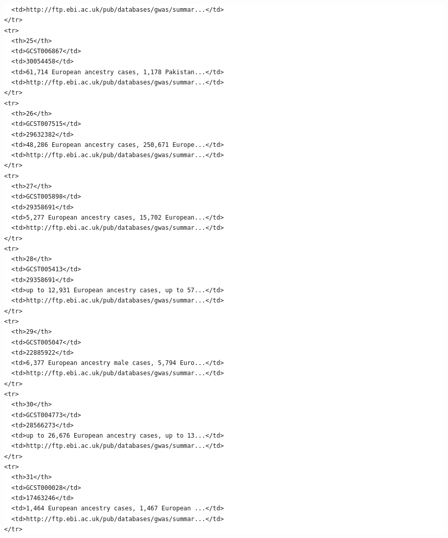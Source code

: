       <td>http://ftp.ebi.ac.uk/pub/databases/gwas/summar...</td>
    </tr>
    <tr>
      <th>25</th>
      <td>GCST006867</td>
      <td>30054458</td>
      <td>61,714 European ancestry cases, 1,178 Pakistan...</td>
      <td>http://ftp.ebi.ac.uk/pub/databases/gwas/summar...</td>
    </tr>
    <tr>
      <th>26</th>
      <td>GCST007515</td>
      <td>29632382</td>
      <td>48,286 European ancestry cases, 250,671 Europe...</td>
      <td>http://ftp.ebi.ac.uk/pub/databases/gwas/summar...</td>
    </tr>
    <tr>
      <th>27</th>
      <td>GCST005898</td>
      <td>29358691</td>
      <td>5,277 European ancestry cases, 15,702 European...</td>
      <td>http://ftp.ebi.ac.uk/pub/databases/gwas/summar...</td>
    </tr>
    <tr>
      <th>28</th>
      <td>GCST005413</td>
      <td>29358691</td>
      <td>up to 12,931 European ancestry cases, up to 57...</td>
      <td>http://ftp.ebi.ac.uk/pub/databases/gwas/summar...</td>
    </tr>
    <tr>
      <th>29</th>
      <td>GCST005047</td>
      <td>22885922</td>
      <td>6,377 European ancestry male cases, 5,794 Euro...</td>
      <td>http://ftp.ebi.ac.uk/pub/databases/gwas/summar...</td>
    </tr>
    <tr>
      <th>30</th>
      <td>GCST004773</td>
      <td>28566273</td>
      <td>up to 26,676 European ancestry cases, up to 13...</td>
      <td>http://ftp.ebi.ac.uk/pub/databases/gwas/summar...</td>
    </tr>
    <tr>
      <th>31</th>
      <td>GCST000028</td>
      <td>17463246</td>
      <td>1,464 European ancestry cases, 1,467 European ...</td>
      <td>http://ftp.ebi.ac.uk/pub/databases/gwas/summar...</td>
    </tr>
  </tbody>
</table>
</div>
